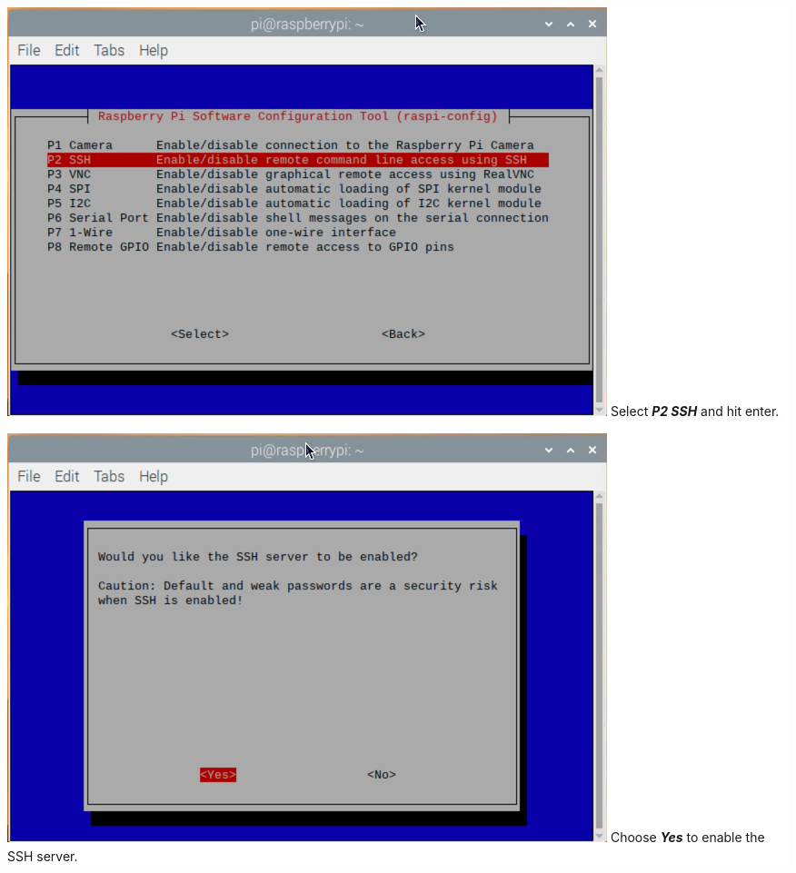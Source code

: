 ![rasbi-config-07](images/raspi-config-07.png)
Select ***P2 SSH*** and hit enter.

![rasbi-config-08](images/raspi-config-08.png)
Choose ***Yes*** to enable the SSH server.
